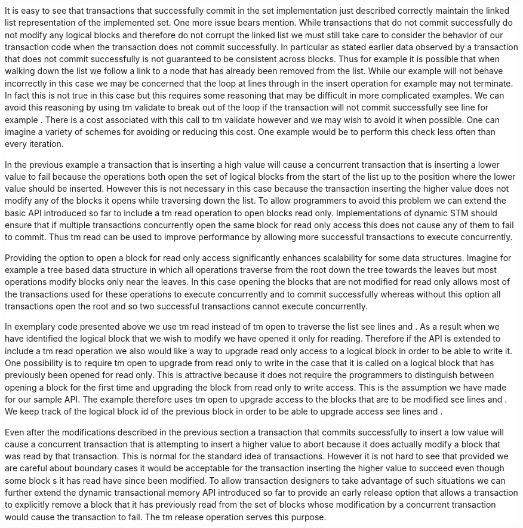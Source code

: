 It is easy to see that transactions that successfully commit in the set implementation just described correctly maintain the linked list representation of the implemented set. One more issue bears mention. While transactions that do not commit successfully do not modify any logical blocks and therefore do not corrupt the linked list we must still take care to consider the behavior of our transaction code when the transaction does not commit successfully. In particular as stated earlier data observed by a transaction that does not commit successfully is not guaranteed to be consistent across blocks. Thus for example it is possible that when walking down the list we follow a link to a node that has already been removed from the list. While our example will not behave incorrectly in this case we may be concerned that the loop at lines through in the insert operation for example may not terminate. In fact this is not true in this case but this requires some reasoning that may be difficult in more complicated examples. We can avoid this reasoning by using tm validate to break out of the loop if the transaction will not commit successfully see line for example . There is a cost associated with this call to tm validate however and we may wish to avoid it when possible. One can imagine a variety of schemes for avoiding or reducing this cost. One example would be to perform this check less often than every iteration.

In the previous example a transaction that is inserting a high value will cause a concurrent transaction that is inserting a lower value to fail because the operations both open the set of logical blocks from the start of the list up to the position where the lower value should be inserted. However this is not necessary in this case because the transaction inserting the higher value does not modify any of the blocks it opens while traversing down the list. To allow programmers to avoid this problem we can extend the basic API introduced so far to include a tm read operation to open blocks read only. Implementations of dynamic STM should ensure that if multiple transactions concurrently open the same block for read only access this does not cause any of them to fail to commit. Thus tm read can be used to improve performance by allowing more successful transactions to execute concurrently.

Providing the option to open a block for read only access significantly enhances scalability for some data structures. Imagine for example a tree based data structure in which all operations traverse from the root down the tree towards the leaves but most operations modify blocks only near the leaves. In this case opening the blocks that are not modified for read only allows most of the transactions used for these operations to execute concurrently and to commit successfully whereas without this option all transactions open the root and so two successful transactions cannot execute concurrently.

In exemplary code presented above we use tm read instead of tm open to traverse the list see lines and . As a result when we have identified the logical block that we wish to modify we have opened it only for reading. Therefore if the API is extended to include a tm read operation we also would like a way to upgrade read only access to a logical block in order to be able to write it. One possibility is to require tm open to upgrade from read only to write in the case that it is called on a logical block that has previously been opened for read only. This is attractive because it does not require the programmers to distinguish between opening a block for the first time and upgrading the block from read only to write access. This is the assumption we have made for our sample API. The example therefore uses tm open to upgrade access to the blocks that are to be modified see lines and . We keep track of the logical block id of the previous block in order to be able to upgrade access see lines and .

Even after the modifications described in the previous section a transaction that commits successfully to insert a low value will cause a concurrent transaction that is attempting to insert a higher value to abort because it does actually modify a block that was read by that transaction. This is normal for the standard idea of transactions. However it is not hard to see that provided we are careful about boundary cases it would be acceptable for the transaction inserting the higher value to succeed even though some block s it has read have since been modified. To allow transaction designers to take advantage of such situations we can further extend the dynamic transactional memory API introduced so far to provide an early release option that allows a transaction to explicitly remove a block that it has previously read from the set of blocks whose modification by a concurrent transaction would cause the transaction to fail. The tm release operation serves this purpose.
